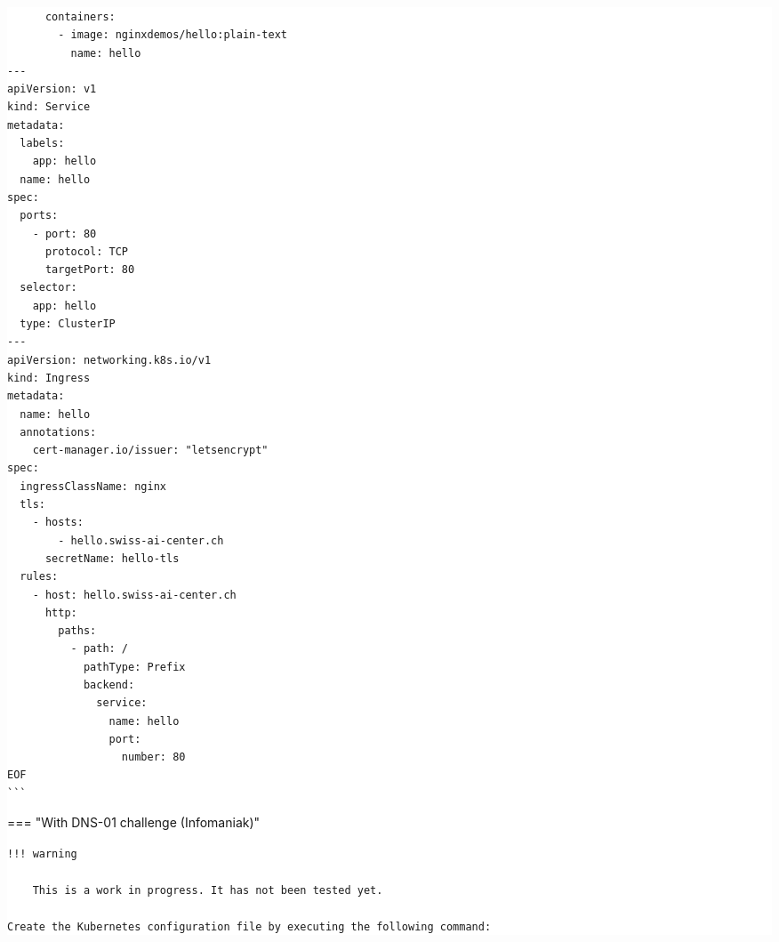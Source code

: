           containers:
            - image: nginxdemos/hello:plain-text
              name: hello
    ---
    apiVersion: v1
    kind: Service
    metadata:
      labels:
        app: hello
      name: hello
    spec:
      ports:
        - port: 80
          protocol: TCP
          targetPort: 80
      selector:
        app: hello
      type: ClusterIP
    ---
    apiVersion: networking.k8s.io/v1
    kind: Ingress
    metadata:
      name: hello
      annotations:
        cert-manager.io/issuer: "letsencrypt"
    spec:
      ingressClassName: nginx
      tls:
        - hosts:
            - hello.swiss-ai-center.ch
          secretName: hello-tls
      rules:
        - host: hello.swiss-ai-center.ch
          http:
            paths:
              - path: /
                pathType: Prefix
                backend:
                  service:
                    name: hello
                    port:
                      number: 80
    EOF
    ```

=== "With DNS-01 challenge (Infomaniak)"

    !!! warning

        This is a work in progress. It has not been tested yet.

    Create the Kubernetes configuration file by executing the following command:
